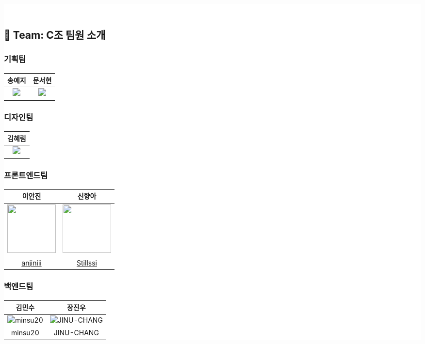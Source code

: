 <br/>

## 💖 Team: C조 팀원 소개

### 기획팀
|송예지|문서현|
|:-:|:---:|
|<img src="https://user-images.githubusercontent.com/86006389/227517898-814945c7-aa17-4eb5-9ca1-1f51ff322590.png" width="100">|<img src="https://user-images.githubusercontent.com/86006389/227505490-2175228a-346e-42f8-98eb-02af4a6996dd.png" width="100">|

### 디자인팀
|김혜림|
|:-:|
|<img src="https://user-images.githubusercontent.com/86006389/227517840-6794bef4-49fb-4256-959a-aaa6b882233f.png" width="100">

### 프론트엔드팀
|이안진|신향아|
|:-:|:---:|
|<img src="https://user-images.githubusercontent.com/86006389/227494696-227a5c47-3d6a-4719-9d82-6b2468cb9cad.png" width="100" height="100">|<img src="https://user-images.githubusercontent.com/86006389/227495034-2a92f1d2-2aa8-4399-94ca-82337cd101f2.png" width="100" height="100">|
|[anjiniii](https://github.com/anjiniii)|[Stillssi](https://github.com/Stillssi)|


### 백엔드팀
|김민수|장진우|
|:-:|:---:|
|<img src="https://avatars.githubusercontent.com/u/86006389?v=4" alt="minsu20" width="100" height="100">|<img src="https://user-images.githubusercontent.com/86006389/227506433-e176033b-3036-4342-aaf9-98a450dc051c.png" alt=JINU-CHANG height="100">|
|[minsu20](https://github.com/minsu20)|[JINU-CHANG](https://github.com/JINU-CHANG)|


